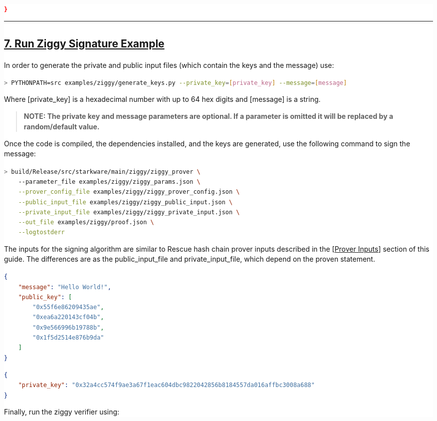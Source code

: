 ```json
}
```

-----------------
## [7. Run Ziggy Signature Example](#Glossary)

In order to generate the private and public input files (which contain the keys and the message)
use:

```bash
> PYTHONPATH=src examples/ziggy/generate_keys.py --private_key=[private_key] --message=[message]
```

Where \[private_key\] is a hexadecimal number with up to 64 hex digits and \[message\] is a string.

>**NOTE: The private key and message parameters are optional. If a parameter is omitted it will be
replaced by a random/default value.**

Once the code is compiled, the dependencies installed, and the keys are generated, use the following
command to sign the message:

```bash
> build/Release/src/starkware/main/ziggy/ziggy_prover \
    --parameter_file examples/ziggy/ziggy_params.json \
    --prover_config_file examples/ziggy/ziggy_prover_config.json \
    --public_input_file examples/ziggy/ziggy_public_input.json \
    --private_input_file examples/ziggy/ziggy_private_input.json \
    --out_file examples/ziggy/proof.json \
    --logtostderr
```

The inputs for the signing algorithm are similar to Rescue hash chain prover inputs described in the
[[Prover Inputs](#6-Prover-Inputs)] section of this guide. The differences are as the
public_input_file and private_input_file, which depend on the proven statement.

```json
{
    "message": "Hello World!",
    "public_key": [
        "0x55f6e86209435ae",
        "0xea6a220143cf04b",
        "0x9e566996b19788b",
        "0x1f5d2514e876b9da"
    ]
}
```

```json
{
    "private_key": "0x32a4cc574f9ae3a67f1eac604dbc9822042856b8184557da016affbc3008a688"
}
```

Finally, run the ziggy verifier using:
